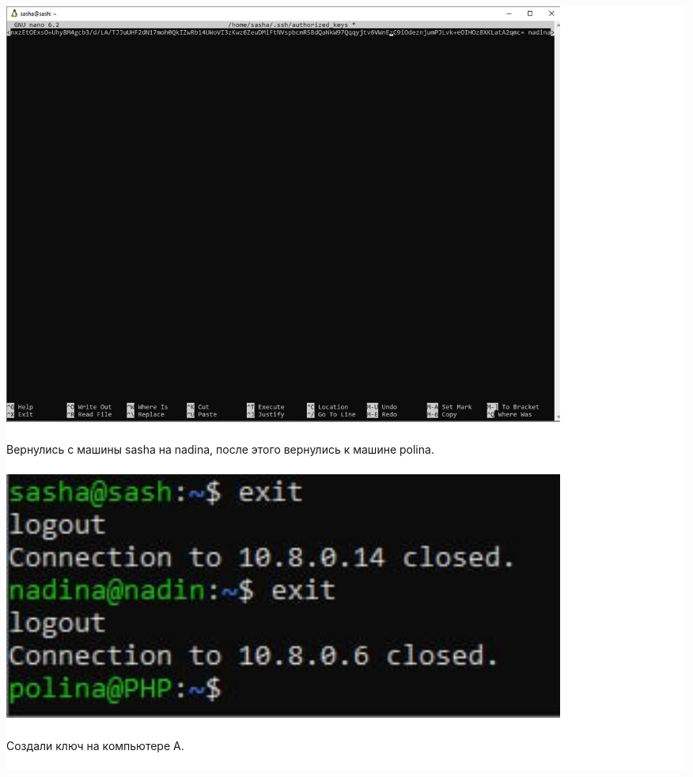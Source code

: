 <img src="img/4.jpg" alt="4.jpg" width="700"> <br/><br/>
Вернулись с машины sasha на nadina, после этого вернулись к машине polina.<br/><br/>
<img src="img/6.jpg" alt="6.jpg" width="700"> <br/><br/>
Создали ключ на компьютере А.<br/><br/>
